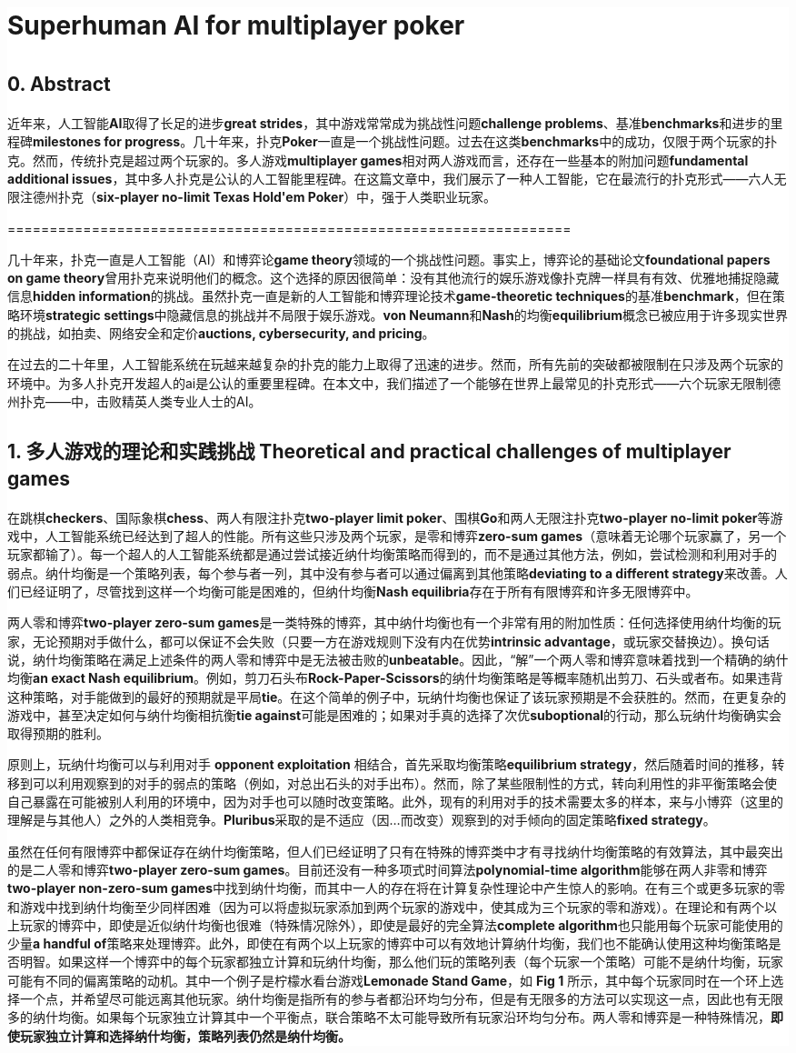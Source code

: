# Superhuman AI for multiplayer poker

## 0. Abstract

近年来，人工智能**AI**取得了长足的进步**great strides**，其中游戏常常成为挑战性问题**challenge problems**、基准**benchmarks**和进步的里程碑**milestones for progress**。几十年来，扑克**Poker**一直是一个挑战性问题。过去在这类**benchmarks**中的成功，仅限于两个玩家的扑克。然而，传统扑克是超过两个玩家的。多人游戏**multiplayer games**相对两人游戏而言，还存在一些基本的附加问题**fundamental additional issues**，其中多人扑克是公认的人工智能里程碑。在这篇文章中，我们展示了一种人工智能，它在最流行的扑克形式——六人无限注德州扑克（**six-player no-limit Texas Hold'em Poker**）中，强于人类职业玩家。

===================================================================

几十年来，扑克一直是人工智能（AI）和博弈论**game theory**领域的一个挑战性问题。事实上，博弈论的基础论文**foundational papers on game theory**曾用扑克来说明他们的概念。这个选择的原因很简单：没有其他流行的娱乐游戏像扑克牌一样具有有效、优雅地捕捉隐藏信息**hidden information**的挑战。虽然扑克一直是新的人工智能和博弈理论技术**game-theoretic techniques**的基准**benchmark**，但在策略环境**strategic settings**中隐藏信息的挑战并不局限于娱乐游戏。**von Neumann**和**Nash**的均衡**equilibrium**概念已被应用于许多现实世界的挑战，如拍卖、网络安全和定价**auctions, cybersecurity, and pricing**。

在过去的二十年里，人工智能系统在玩越来越复杂的扑克的能力上取得了迅速的进步。然而，所有先前的突破都被限制在只涉及两个玩家的环境中。为多人扑克开发超人的ai是公认的重要里程碑。在本文中，我们描述了一个能够在世界上最常见的扑克形式——六个玩家无限制德州扑克——中，击败精英人类专业人士的AI。

## 1. 多人游戏的理论和实践挑战 Theoretical and practical challenges of multiplayer games

在跳棋**checkers**、国际象棋**chess**、两人有限注扑克**two-player limit poker**、围棋**Go**和两人无限注扑克**two-player no-limit poker**等游戏中，人工智能系统已经达到了超人的性能。所有这些只涉及两个玩家，是零和博弈**zero-sum games**（意味着无论哪个玩家赢了，另一个玩家都输了）。每一个超人的人工智能系统都是通过尝试接近纳什均衡策略而得到的，而不是通过其他方法，例如，尝试检测和利用对手的弱点。纳什均衡是一个策略列表，每个参与者一列，其中没有参与者可以通过偏离到其他策略**deviating to a different strategy**来改善。人们已经证明了，尽管找到这样一个均衡可能是困难的，但纳什均衡**Nash equilibria**存在于所有有限博弈和许多无限博弈中。

两人零和博弈**two-player zero-sum games**是一类特殊的博弈，其中纳什均衡也有一个非常有用的附加性质：任何选择使用纳什均衡的玩家，无论预期对手做什么，都可以保证不会失败（只要一方在游戏规则下没有内在优势**intrinsic advantage**，或玩家交替换边）。换句话说，纳什均衡策略在满足上述条件的两人零和博弈中是无法被击败的**unbeatable**。因此，“解”一个两人零和博弈意味着找到一个精确的纳什均衡**an exact Nash equilibrium**。例如，剪刀石头布**Rock-Paper-Scissors**的纳什均衡策略是等概率随机出剪刀、石头或者布。如果违背这种策略，对手能做到的最好的预期就是平局**tie**。在这个简单的例子中，玩纳什均衡也保证了该玩家预期是不会获胜的。然而，在更复杂的游戏中，甚至决定如何与纳什均衡相抗衡**tie against**可能是困难的；如果对手真的选择了次优**suboptional**的行动，那么玩纳什均衡确实会取得预期的胜利。

原则上，玩纳什均衡可以与利用对手 **opponent exploitation** 相结合，首先采取均衡策略**equilibrium strategy**，然后随着时间的推移，转移到可以利用观察到的对手的弱点的策略（例如，对总出石头的对手出布）。然而，除了某些限制性的方式，转向利用性的非平衡策略会使自己暴露在可能被别人利用的环境中，因为对手也可以随时改变策略。此外，现有的利用对手的技术需要太多的样本，来与小博弈（这里的理解是与其他人）之外的人类相竞争。**Pluribus**采取的是不适应（因…而改变）观察到的对手倾向的固定策略**fixed strategy**。

虽然在任何有限博弈中都保证存在纳什均衡策略，但人们已经证明了只有在特殊的博弈类中才有寻找纳什均衡策略的有效算法，其中最突出的是二人零和博弈**two-player zero-sum games**。目前还没有一种多项式时间算法**polynomial-time algorithm**能够在两人非零和博弈**two-player non-zero-sum games**中找到纳什均衡，而其中一人的存在将在计算复杂性理论中产生惊人的影响。在有三个或更多玩家的零和游戏中找到纳什均衡至少同样困难（因为可以将虚拟玩家添加到两个玩家的游戏中，使其成为三个玩家的零和游戏）。在理论和有两个以上玩家的博弈中，即使是近似纳什均衡也很难（特殊情况除外），即使是最好的完全算法**complete algorithm**也只能用每个玩家可能使用的少量**a handful of**策略来处理博弈。此外，即使在有两个以上玩家的博弈中可以有效地计算纳什均衡，我们也不能确认使用这种均衡策略是否明智。如果这样一个博弈中的每个玩家都独立计算和玩纳什均衡，那么他们玩的策略列表（每个玩家一个策略）可能不是纳什均衡，玩家可能有不同的偏离策略的动机。其中一个例子是柠檬水看台游戏**Lemonade Stand Game**，如 **Fig 1** 所示，其中每个玩家同时在一个环上选择一个点，并希望尽可能远离其他玩家。纳什均衡是指所有的参与者都沿环均匀分布，但是有无限多的方法可以实现这一点，因此也有无限多的纳什均衡。如果每个玩家独立计算其中一个平衡点，联合策略不太可能导致所有玩家沿环均匀分布。两人零和博弈是一种特殊情况，**即使玩家独立计算和选择纳什均衡，策略列表仍然是纳什均衡。**

